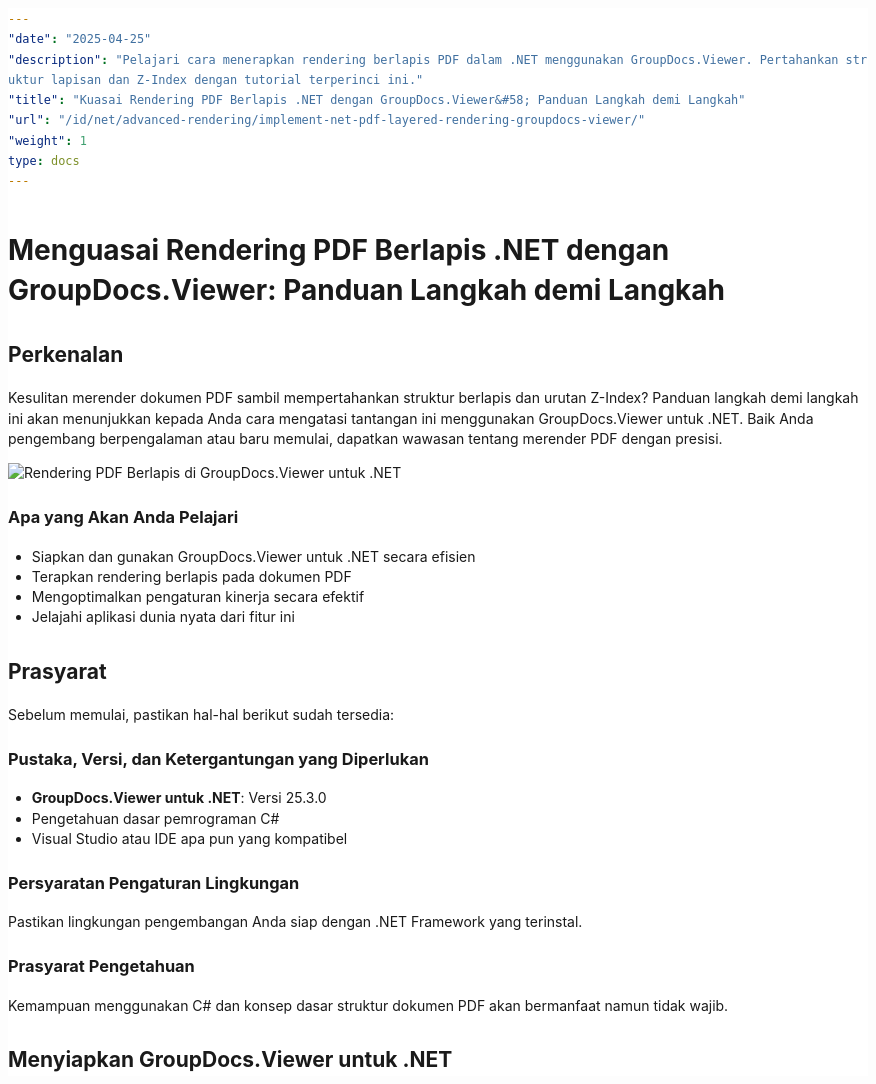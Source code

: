 ```yaml
---
"date": "2025-04-25"
"description": "Pelajari cara menerapkan rendering berlapis PDF dalam .NET menggunakan GroupDocs.Viewer. Pertahankan struktur lapisan dan Z-Index dengan tutorial terperinci ini."
"title": "Kuasai Rendering PDF Berlapis .NET dengan GroupDocs.Viewer&#58; Panduan Langkah demi Langkah"
"url": "/id/net/advanced-rendering/implement-net-pdf-layered-rendering-groupdocs-viewer/"
"weight": 1
type: docs
---
```

# Menguasai Rendering PDF Berlapis .NET dengan GroupDocs.Viewer: Panduan Langkah demi Langkah

## Perkenalan

Kesulitan merender dokumen PDF sambil mempertahankan struktur berlapis dan urutan Z-Index? Panduan langkah demi langkah ini akan menunjukkan kepada Anda cara mengatasi tantangan ini menggunakan GroupDocs.Viewer untuk .NET. Baik Anda pengembang berpengalaman atau baru memulai, dapatkan wawasan tentang merender PDF dengan presisi.

![Rendering PDF Berlapis di GroupDocs.Viewer untuk .NET](/viewer/advanced-rendering/pdf-layered-rendering-img.png)

### Apa yang Akan Anda Pelajari

- Siapkan dan gunakan GroupDocs.Viewer untuk .NET secara efisien
- Terapkan rendering berlapis pada dokumen PDF
- Mengoptimalkan pengaturan kinerja secara efektif
- Jelajahi aplikasi dunia nyata dari fitur ini

## Prasyarat

Sebelum memulai, pastikan hal-hal berikut sudah tersedia:

### Pustaka, Versi, dan Ketergantungan yang Diperlukan

- **GroupDocs.Viewer untuk .NET**: Versi 25.3.0
- Pengetahuan dasar pemrograman C#
- Visual Studio atau IDE apa pun yang kompatibel

### Persyaratan Pengaturan Lingkungan

Pastikan lingkungan pengembangan Anda siap dengan .NET Framework yang terinstal.

### Prasyarat Pengetahuan

Kemampuan menggunakan C# dan konsep dasar struktur dokumen PDF akan bermanfaat namun tidak wajib.

## Menyiapkan GroupDocs.Viewer untuk .NET
